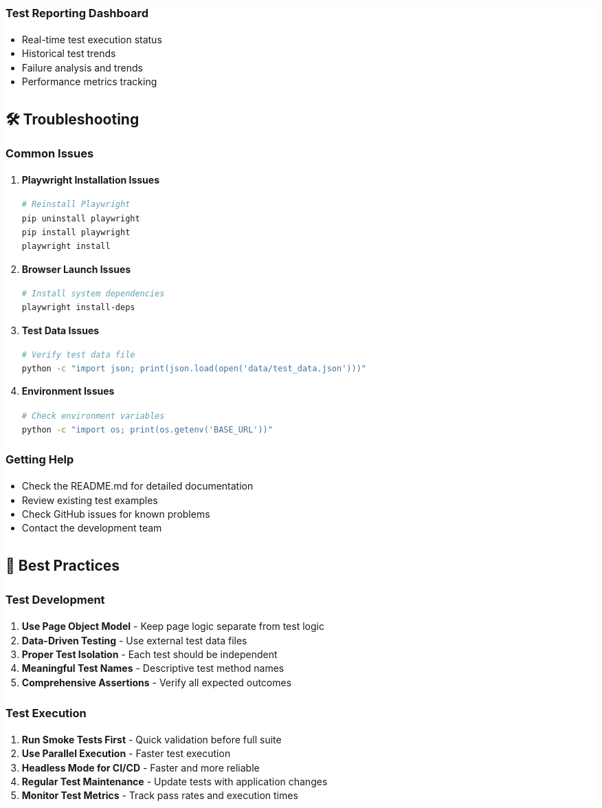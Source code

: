 ### Test Reporting Dashboard
- Real-time test execution status
- Historical test trends
- Failure analysis and trends
- Performance metrics tracking

## 🛠️ Troubleshooting

### Common Issues

1. **Playwright Installation Issues**
   ```bash
   # Reinstall Playwright
   pip uninstall playwright
   pip install playwright
   playwright install
   ```

2. **Browser Launch Issues**
   ```bash
   # Install system dependencies
   playwright install-deps
   ```

3. **Test Data Issues**
   ```bash
   # Verify test data file
   python -c "import json; print(json.load(open('data/test_data.json')))"
   ```

4. **Environment Issues**
   ```bash
   # Check environment variables
   python -c "import os; print(os.getenv('BASE_URL'))"
   ```

### Getting Help
- Check the README.md for detailed documentation
- Review existing test examples
- Check GitHub issues for known problems
- Contact the development team

## 🎯 Best Practices

### Test Development
1. **Use Page Object Model** - Keep page logic separate from test logic
2. **Data-Driven Testing** - Use external test data files
3. **Proper Test Isolation** - Each test should be independent
4. **Meaningful Test Names** - Descriptive test method names
5. **Comprehensive Assertions** - Verify all expected outcomes

### Test Execution
1. **Run Smoke Tests First** - Quick validation before full suite
2. **Use Parallel Execution** - Faster test execution
3. **Headless Mode for CI/CD** - Faster and more reliable
4. **Regular Test Maintenance** - Update tests with application changes
5. **Monitor Test Metrics** - Track pass rates and execution times
